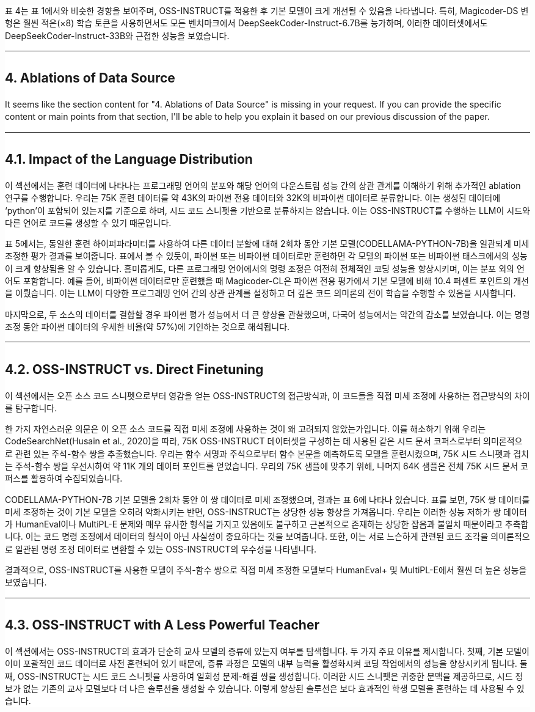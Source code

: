 표 4는 표 1에서와 비슷한 경향을 보여주며, OSS-INSTRUCT를 적용한 후 기본 모델이 크게 개선될 수 있음을 나타냅니다. 특히, Magicoder-DS 변형은 훨씬 적은($\times8$) 학습 토큰을 사용하면서도 모든 벤치마크에서 DeepSeekCoder-Instruct-6.7B를 능가하며, 이러한 데이터셋에서도 DeepSeekCoder-Instruct-33B와 근접한 성능을 보였습니다.

---

## 4. Ablations of Data Source

It seems like the section content for "4. Ablations of Data Source" is missing in your request. If you can provide the specific content or main points from that section, I'll be able to help you explain it based on our previous discussion of the paper.

---

## 4.1. Impact of the Language Distribution

이 섹션에서는 훈련 데이터에 나타나는 프로그래밍 언어의 분포와 해당 언어의 다운스트림 성능 간의 상관 관계를 이해하기 위해 추가적인 ablation 연구를 수행합니다. 우리는 75K 훈련 데이터를 약 43K의 파이썬 전용 데이터와 32K의 비파이썬 데이터로 분류합니다. 이는 생성된 데이터에 ‘python’이 포함되어 있는지를 기준으로 하며, 시드 코드 스니펫을 기반으로 분류하지는 않습니다. 이는 OSS-INSTRUCT를 수행하는 LLM이 시드와 다른 언어로 코드를 생성할 수 있기 때문입니다.

표 5에서는, 동일한 훈련 하이퍼파라미터를 사용하여 다른 데이터 분할에 대해 2회차 동안 기본 모델(CODELLAMA-PYTHON-7B)을 일관되게 미세 조정한 평가 결과를 보여줍니다. 표에서 볼 수 있듯이, 파이썬 또는 비파이썬 데이터로만 훈련하면 각 모델의 파이썬 또는 비파이썬 태스크에서의 성능이 크게 향상됨을 알 수 있습니다. 흥미롭게도, 다른 프로그래밍 언어에서의 명령 조정은 여전히 전체적인 코딩 성능을 향상시키며, 이는 분포 외의 언어도 포함합니다. 예를 들어, 비파이썬 데이터로만 훈련했을 때 Magicoder-CL은 파이썬 전용 평가에서 기본 모델에 비해 10.4 퍼센트 포인트의 개선을 이뤘습니다. 이는 LLM이 다양한 프로그래밍 언어 간의 상관 관계를 설정하고 더 깊은 코드 의미론의 전이 학습을 수행할 수 있음을 시사합니다.

마지막으로, 두 소스의 데이터를 결합할 경우 파이썬 평가 성능에서 더 큰 향상을 관찰했으며, 다국어 성능에서는 약간의 감소를 보였습니다. 이는 명령 조정 동안 파이썬 데이터의 우세한 비율(약 57%)에 기인하는 것으로 해석됩니다.

---

## 4.2. OSS-INSTRUCT vs. Direct Finetuning

이 섹션에서는 오픈 소스 코드 스니펫으로부터 영감을 얻는 OSS-INSTRUCT의 접근방식과, 이 코드들을 직접 미세 조정에 사용하는 접근방식의 차이를 탐구합니다. 

한 가지 자연스러운 의문은 이 오픈 소스 코드를 직접 미세 조정에 사용하는 것이 왜 고려되지 않았는가입니다. 이를 해소하기 위해 우리는 CodeSearchNet(Husain et al., 2020)을 따라, 75K OSS-INSTRUCT 데이터셋을 구성하는 데 사용된 같은 시드 문서 코퍼스로부터 의미론적으로 관련 있는 주석-함수 쌍을 추출했습니다. 우리는 함수 서명과 주석으로부터 함수 본문을 예측하도록 모델을 훈련시켰으며, 75K 시드 스니펫과 겹치는 주석-함수 쌍을 우선시하여 약 11K 개의 데이터 포인트를 얻었습니다. 우리의 75K 샘플에 맞추기 위해, 나머지 64K 샘플은 전체 75K 시드 문서 코퍼스를 활용하여 수집되었습니다. 

CODELLAMA-PYTHON-7B 기본 모델을 2회차 동안 이 쌍 데이터로 미세 조정했으며, 결과는 표 6에 나타나 있습니다. 표를 보면, 75K 쌍 데이터를 미세 조정하는 것이 기본 모델을 오히려 악화시키는 반면, OSS-INSTRUCT는 상당한 성능 향상을 가져옵니다. 우리는 이러한 성능 저하가 쌍 데이터가 HumanEval이나 MultiPL-E 문제와 매우 유사한 형식을 가지고 있음에도 불구하고 근본적으로 존재하는 상당한 잡음과 불일치 때문이라고 추측합니다. 이는 코드 명령 조정에서 데이터의 형식이 아닌 사실성이 중요하다는 것을 보여줍니다. 또한, 이는 서로 느슨하게 관련된 코드 조각을 의미론적으로 일관된 명령 조정 데이터로 변환할 수 있는 OSS-INSTRUCT의 우수성을 나타냅니다. 

결과적으로, OSS-INSTRUCT를 사용한 모델이 주석-함수 쌍으로 직접 미세 조정한 모델보다 HumanEval+ 및 MultiPL-E에서 훨씬 더 높은 성능을 보였습니다.

---

## 4.3. OSS-INSTRUCT with A Less Powerful Teacher

이 섹션에서는 OSS-INSTRUCT의 효과가 단순히 교사 모델의 증류에 있는지 여부를 탐색합니다. 두 가지 주요 이유를 제시합니다. 첫째, 기본 모델이 이미 포괄적인 코드 데이터로 사전 훈련되어 있기 때문에, 증류 과정은 모델의 내부 능력을 활성화시켜 코딩 작업에서의 성능을 향상시키게 됩니다. 둘째, OSS-INSTRUCT는 시드 코드 스니펫을 사용하여 일회성 문제-해결 쌍을 생성합니다. 이러한 시드 스니펫은 귀중한 문맥을 제공하므로, 시드 정보가 없는 기존의 교사 모델보다 더 나은 솔루션을 생성할 수 있습니다. 이렇게 향상된 솔루션은 보다 효과적인 학생 모델을 훈련하는 데 사용될 수 있습니다.
